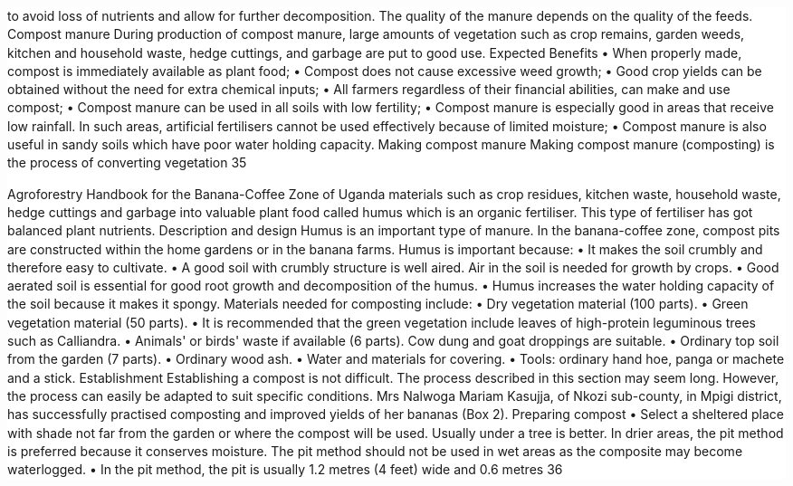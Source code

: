 to avoid loss of nutrients and allow for further decomposition. The quality of the
manure depends on the quality of the feeds.
Compost manure
During production of compost manure, large amounts of vegetation such as crop
remains, garden weeds, kitchen and household waste, hedge cuttings, and
garbage are put to good use.
Expected Benefits
• When properly made, compost is immediately available as plant food;
• Compost does not cause excessive weed growth;
• Good crop yields can be obtained without the need for extra chemical
inputs;
• All farmers regardless of their financial abilities, can make and use
compost;
• Compost manure can be used in all soils with low fertility;
• Compost manure is especially good in areas that receive low rainfall. In
such areas, artificial fertilisers cannot be used effectively because of limited
moisture;
• Compost manure is also useful in sandy soils which have poor water holding
capacity.
Making compost manure
Making compost manure (composting) is the process of converting vegetation
35

Agroforestry Handbook for the Banana-Coffee Zone of Uganda
materials such as crop residues, kitchen waste, household waste, hedge cuttings
and garbage into valuable plant food called humus which is an organic fertiliser.
This type of fertiliser has got balanced plant nutrients.
Description and design
Humus is an important type of manure. In the banana-coffee zone, compost pits
are constructed within the home gardens or in the banana farms.
Humus is important because:
• It makes the soil crumbly and therefore easy to cultivate.
• A good soil with crumbly structure is well aired. Air in the soil is needed for
growth by crops.
• Good aerated soil is essential for good root growth and decomposition of
the humus.
• Humus increases the water holding capacity of the soil because it makes it
spongy.
Materials needed for composting include:
• Dry vegetation material (100 parts).
• Green vegetation material (50 parts).
• It is recommended that the green vegetation include leaves of high-protein
leguminous trees such as Calliandra.
• Animals' or birds' waste if available (6 parts). Cow dung and goat droppings
are suitable.
• Ordinary top soil from the garden (7 parts).
• Ordinary wood ash.
• Water and materials for covering.
• Tools: ordinary hand hoe, panga or machete and a stick.
Establishment
Establishing a compost is not difficult. The process described in this section may
seem long. However, the process can easily be adapted to suit specific conditions.
Mrs Nalwoga Mariam Kasujja, of Nkozi sub-county, in Mpigi district, has
successfully practised composting and improved yields of her bananas (Box 2).
Preparing compost
• Select a sheltered place with shade not far from the garden or where the
compost will be used. Usually under a tree is better. In drier areas, the pit
method is preferred because it conserves moisture. The pit method should
not be used in wet areas as the composite may become waterlogged.
• In the pit method, the pit is usually 1.2 metres (4 feet) wide and 0.6 metres
36
